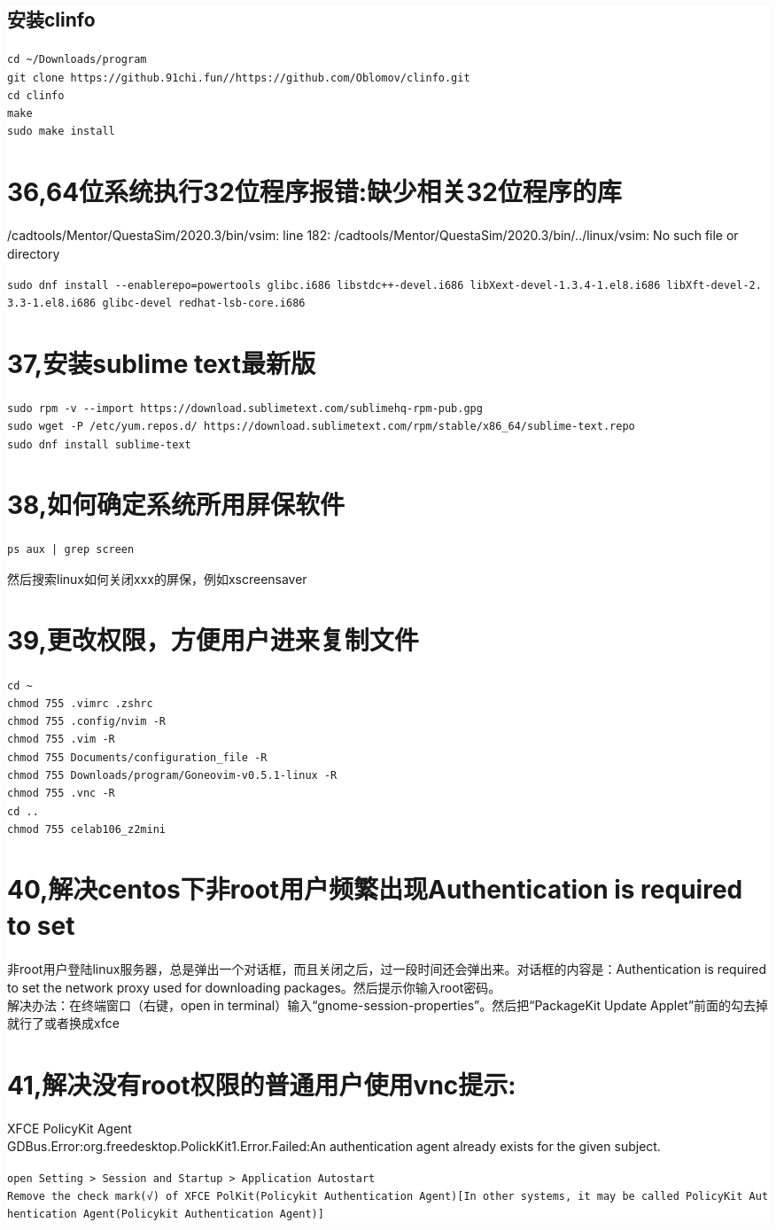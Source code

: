 ```
```
## 安装clinfo
```
cd ~/Downloads/program
git clone https://github.91chi.fun//https://github.com/Oblomov/clinfo.git
cd clinfo
make
sudo make install
```
# 36,64位系统执行32位程序报错:缺少相关32位程序的库
/cadtools/Mentor/QuestaSim/2020.3/bin/vsim: line 182: /cadtools/Mentor/QuestaSim/2020.3/bin/../linux/vsim: No such file or directory
```
sudo dnf install --enablerepo=powertools glibc.i686 libstdc++-devel.i686 libXext-devel-1.3.4-1.el8.i686 libXft-devel-2.3.3-1.el8.i686 glibc-devel redhat-lsb-core.i686
```
# 37,安装sublime text最新版
```
sudo rpm -v --import https://download.sublimetext.com/sublimehq-rpm-pub.gpg
sudo wget -P /etc/yum.repos.d/ https://download.sublimetext.com/rpm/stable/x86_64/sublime-text.repo
sudo dnf install sublime-text
```
# 38,如何确定系统所用屏保软件
```
ps aux | grep screen
```
然后搜索linux如何关闭xxx的屏保，例如xscreensaver
# 39,更改权限，方便用户进来复制文件
```
cd ~
chmod 755 .vimrc .zshrc
chmod 755 .config/nvim -R
chmod 755 .vim -R
chmod 755 Documents/configuration_file -R
chmod 755 Downloads/program/Goneovim-v0.5.1-linux -R
chmod 755 .vnc -R
cd ..
chmod 755 celab106_z2mini
```
# 40,解决centos下非root用户频繁出现Authentication is required to set
  非root用户登陆linux服务器，总是弹出一个对话框，而且关闭之后，过一段时间还会弹出来。对话框的内容是：Authentication is required to set the network proxy used for downloading packages。然后提示你输入root密码。 \
  解决办法：在终端窗口（右键，open in terminal）输入“gnome-session-properties”。然后把“PackageKit Update Applet”前面的勾去掉就行了或者换成xfce
# 41,解决没有root权限的普通用户使用vnc提示:
XFCE PolicyKit Agent \
GDBus.Error:org.freedesktop.PolickKit1.Error.Failed:An authentication agent already exists for the given subject.
```
open Setting > Session and Startup > Application Autostart
Remove the check mark(√) of XFCE PolKit(Policykit Authentication Agent)[In other systems, it may be called PolicyKit Authentication Agent(Policykit Authentication Agent)]
```